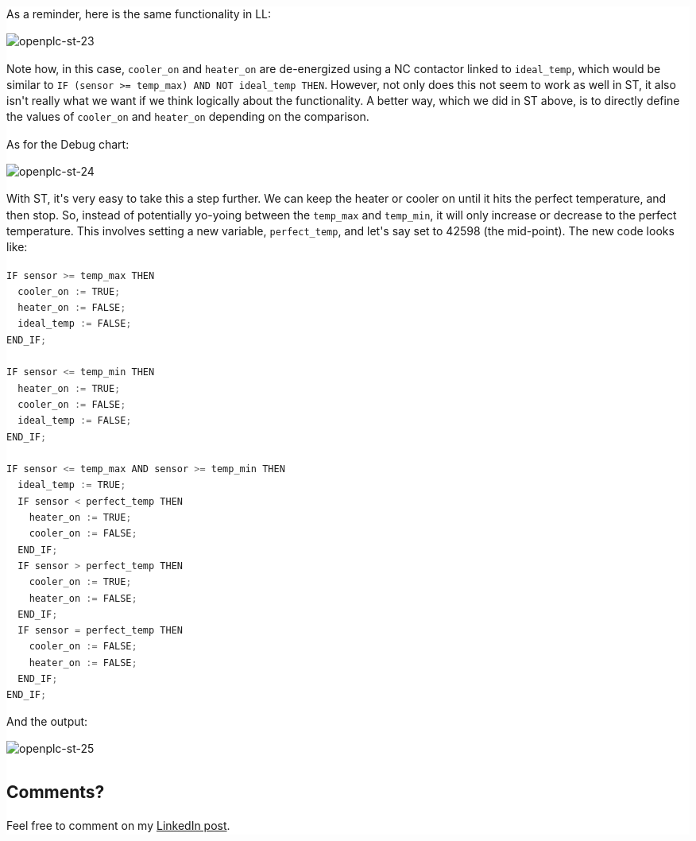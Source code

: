 As a reminder, here is the same functionality in LL:

![openplc-st-23](/img/openplc-st-23.png)

Note how, in this case, `cooler_on` and `heater_on` are de-energized using a NC contactor linked to `ideal_temp`, which would be similar to `IF (sensor >= temp_max) AND NOT ideal_temp THEN`. However, not only does this not seem to work as well in ST, it also isn't really what we want if we think logically about the functionality. A better way, which we did in ST above, is to directly define the values of `cooler_on` and `heater_on` depending on the comparison.

As for the Debug chart:

![openplc-st-24](/img/openplc-st-24.png)

With ST, it's very easy to take this a step further. We can keep the heater or cooler on until it hits the perfect temperature, and then stop. So, instead of potentially yo-yoing between the `temp_max` and `temp_min`, it will only increase or decrease to the perfect temperature. This involves setting a new variable, `perfect_temp`, and let's say set to 42598 (the mid-point). The new code looks like:

```c
IF sensor >= temp_max THEN
  cooler_on := TRUE;
  heater_on := FALSE;
  ideal_temp := FALSE;
END_IF;

IF sensor <= temp_min THEN
  heater_on := TRUE;
  cooler_on := FALSE;
  ideal_temp := FALSE;
END_IF;

IF sensor <= temp_max AND sensor >= temp_min THEN
  ideal_temp := TRUE;
  IF sensor < perfect_temp THEN
    heater_on := TRUE;
    cooler_on := FALSE;
  END_IF;
  IF sensor > perfect_temp THEN
    cooler_on := TRUE;
    heater_on := FALSE;
  END_IF;
  IF sensor = perfect_temp THEN
    cooler_on := FALSE;
    heater_on := FALSE;
  END_IF;
END_IF;
```

And the output:

![openplc-st-25](/img/openplc-st-25.png)

## Comments?

Feel free to comment on my [LinkedIn post](https://www.linkedin.com/posts/jamgib_structured-text-in-openplc-activity-6848204999881834496-BeXW).